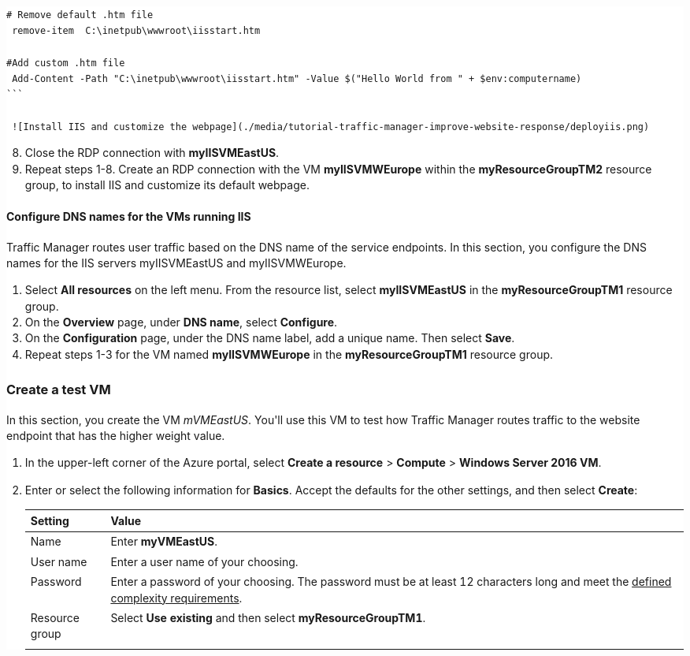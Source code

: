     # Remove default .htm file
     remove-item  C:\inetpub\wwwroot\iisstart.htm
    
    #Add custom .htm file
     Add-Content -Path "C:\inetpub\wwwroot\iisstart.htm" -Value $("Hello World from " + $env:computername)
    ```

     ![Install IIS and customize the webpage](./media/tutorial-traffic-manager-improve-website-response/deployiis.png)

8. Close the RDP connection with **myIISVMEastUS**.
9. Repeat steps 1-8. Create an RDP connection with the VM **myIISVMWEurope** within the **myResourceGroupTM2** resource group, to install IIS and customize its default webpage.

#### Configure DNS names for the VMs running IIS

Traffic Manager routes user traffic based on the DNS name of the service endpoints. In this section, you configure the DNS names for the IIS servers myIISVMEastUS and myIISVMWEurope.

1. Select **All resources** on the left menu. From the resource list, select **myIISVMEastUS** in the **myResourceGroupTM1** resource group.
2. On the **Overview** page, under **DNS name**, select **Configure**.
3. On the **Configuration** page, under the DNS name label, add a unique name. Then select **Save**.
4. Repeat steps 1-3 for the VM named **myIISVMWEurope** in the **myResourceGroupTM1** resource group.

### Create a test VM

In this section, you create the VM *mVMEastUS*. You'll use this VM to test how Traffic Manager routes traffic to the website endpoint that has the higher weight value.

1. In the upper-left corner of the Azure portal, select **Create a resource** > **Compute** > **Windows Server 2016 VM**.
2. Enter or select the following information for **Basics**. Accept the defaults for the other settings, and then select **Create**:

    |Setting|Value|
    |---|---|
    |Name|Enter **myVMEastUS**.|
    |User name| Enter a user name of your choosing.|
    |Password| Enter a password of your choosing. The password must be at least 12 characters long and meet the [defined complexity requirements](../virtual-machines/windows/faq.md?toc=%2fazure%2fvirtual-network%2ftoc.json#what-are-the-password-requirements-when-creating-a-vm).|
    |Resource group| Select **Use existing** and then select **myResourceGroupTM1**.|
    |||
